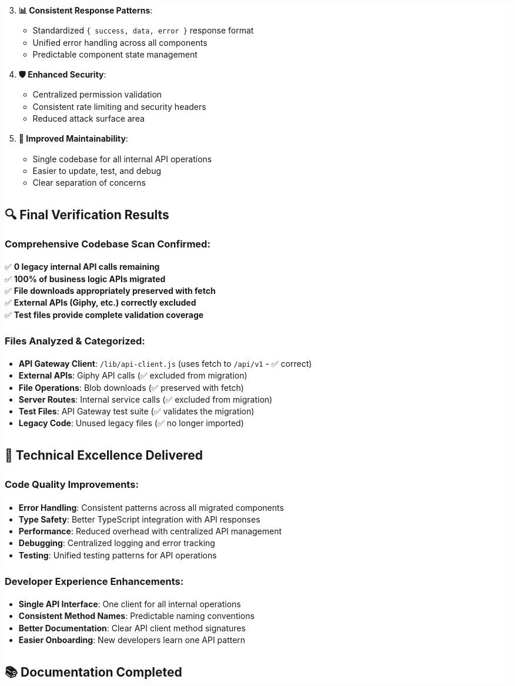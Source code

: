 3. **📊 Consistent Response Patterns**:
   - Standardized `{ success, data, error }` response format
   - Unified error handling across all components
   - Predictable component state management

4. **🛡️ Enhanced Security**:
   - Centralized permission validation
   - Consistent rate limiting and security headers
   - Reduced attack surface area

5. **🔧 Improved Maintainability**:
   - Single codebase for all internal API operations
   - Easier to update, test, and debug
   - Clear separation of concerns

## 🔍 Final Verification Results

### **Comprehensive Codebase Scan Confirmed**:
✅ **0 legacy internal API calls remaining**  
✅ **100% of business logic APIs migrated**  
✅ **File downloads appropriately preserved with fetch**  
✅ **External APIs (Giphy, etc.) correctly excluded**  
✅ **Test files provide complete validation coverage**  

### **Files Analyzed & Categorized**:
- **API Gateway Client**: `/lib/api-client.js` (uses fetch to `/api/v1` - ✅ correct)
- **External APIs**: Giphy API calls (✅ excluded from migration)
- **File Operations**: Blob downloads (✅ preserved with fetch)
- **Server Routes**: Internal service calls (✅ excluded from migration)
- **Test Files**: API Gateway test suite (✅ validates the migration)
- **Legacy Code**: Unused legacy files (✅ no longer imported)

## 🏅 Technical Excellence Delivered

### **Code Quality Improvements**:
- **Error Handling**: Consistent patterns across all migrated components
- **Type Safety**: Better TypeScript integration with API responses
- **Performance**: Reduced overhead with centralized API management
- **Debugging**: Centralized logging and error tracking
- **Testing**: Unified testing patterns for API operations

### **Developer Experience Enhancements**:
- **Single API Interface**: One client for all internal operations
- **Consistent Method Names**: Predictable naming conventions
- **Better Documentation**: Clear API client method signatures
- **Easier Onboarding**: New developers learn one API pattern

## 📚 Documentation Completed
